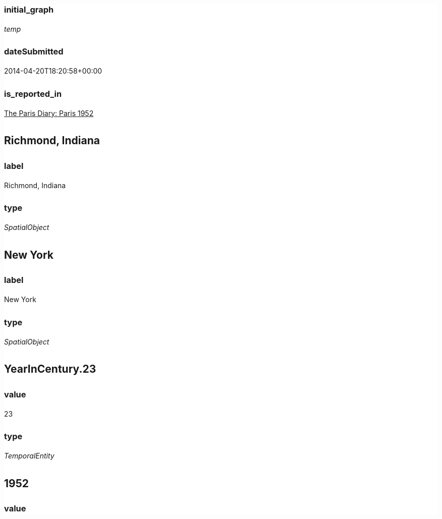 ### initial_graph


*temp*

### dateSubmitted


2014-04-20T18:20:58+00:00

### is_reported_in


[The Paris Diary: Paris 1952](#The-Paris-Diary-Paris-1952)

## Richmond, Indiana

### label


Richmond, Indiana

### type


*SpatialObject*

## New York

### label


New York

### type


*SpatialObject*

## YearInCentury.23

### value


23

### type


*TemporalEntity*

## 1952

### value
